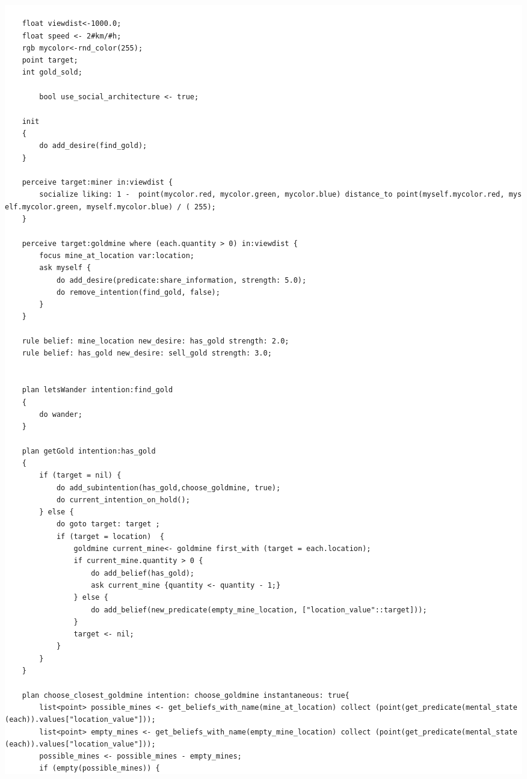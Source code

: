 ```
	
	float viewdist<-1000.0;
	float speed <- 2#km/#h;
	rgb mycolor<-rnd_color(255);
	point target;
	int gold_sold;

        bool use_social_architecture <- true;
	
	init
	{
		do add_desire(find_gold);
	}
	
	perceive target:miner in:viewdist {
		socialize liking: 1 -  point(mycolor.red, mycolor.green, mycolor.blue) distance_to point(myself.mycolor.red, myself.mycolor.green, myself.mycolor.blue) / ( 255);
	}
		
	perceive target:goldmine where (each.quantity > 0) in:viewdist {
		focus mine_at_location var:location;
		ask myself {
			do add_desire(predicate:share_information, strength: 5.0);
			do remove_intention(find_gold, false);
		}
	}
	
	rule belief: mine_location new_desire: has_gold strength: 2.0;
	rule belief: has_gold new_desire: sell_gold strength: 3.0;
	
		
	plan letsWander intention:find_gold 
	{
		do wander;
	}
	
	plan getGold intention:has_gold 
	{
		if (target = nil) {
			do add_subintention(has_gold,choose_goldmine, true);
			do current_intention_on_hold();
		} else {
			do goto target: target ;
			if (target = location)  {
				goldmine current_mine<- goldmine first_with (target = each.location);
				if current_mine.quantity > 0 {
				 	do add_belief(has_gold);
					ask current_mine {quantity <- quantity - 1;}	
				} else {
					do add_belief(new_predicate(empty_mine_location, ["location_value"::target]));
				}
				target <- nil;
			}
		}	
	}
	
	plan choose_closest_goldmine intention: choose_goldmine instantaneous: true{
		list<point> possible_mines <- get_beliefs_with_name(mine_at_location) collect (point(get_predicate(mental_state (each)).values["location_value"]));
		list<point> empty_mines <- get_beliefs_with_name(empty_mine_location) collect (point(get_predicate(mental_state (each)).values["location_value"]));
		possible_mines <- possible_mines - empty_mines;
		if (empty(possible_mines)) {
```